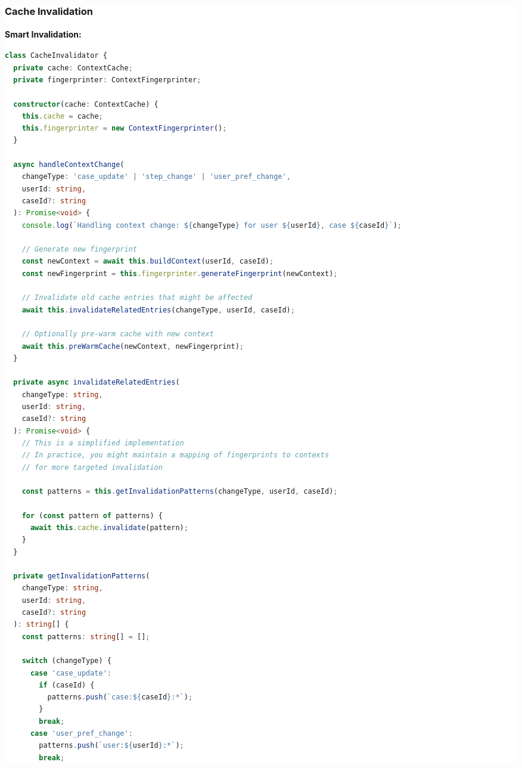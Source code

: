 ### Cache Invalidation

**Smart Invalidation:**
```typescript
class CacheInvalidator {
  private cache: ContextCache;
  private fingerprinter: ContextFingerprinter;
  
  constructor(cache: ContextCache) {
    this.cache = cache;
    this.fingerprinter = new ContextFingerprinter();
  }
  
  async handleContextChange(
    changeType: 'case_update' | 'step_change' | 'user_pref_change',
    userId: string,
    caseId?: string
  ): Promise<void> {
    console.log(`Handling context change: ${changeType} for user ${userId}, case ${caseId}`);
    
    // Generate new fingerprint
    const newContext = await this.buildContext(userId, caseId);
    const newFingerprint = this.fingerprinter.generateFingerprint(newContext);
    
    // Invalidate old cache entries that might be affected
    await this.invalidateRelatedEntries(changeType, userId, caseId);
    
    // Optionally pre-warm cache with new context
    await this.preWarmCache(newContext, newFingerprint);
  }
  
  private async invalidateRelatedEntries(
    changeType: string,
    userId: string,
    caseId?: string
  ): Promise<void> {
    // This is a simplified implementation
    // In practice, you might maintain a mapping of fingerprints to contexts
    // for more targeted invalidation
    
    const patterns = this.getInvalidationPatterns(changeType, userId, caseId);
    
    for (const pattern of patterns) {
      await this.cache.invalidate(pattern);
    }
  }
  
  private getInvalidationPatterns(
    changeType: string,
    userId: string,
    caseId?: string
  ): string[] {
    const patterns: string[] = [];
    
    switch (changeType) {
      case 'case_update':
        if (caseId) {
          patterns.push(`case:${caseId}:*`);
        }
        break;
      case 'user_pref_change':
        patterns.push(`user:${userId}:*`);
        break;
```
